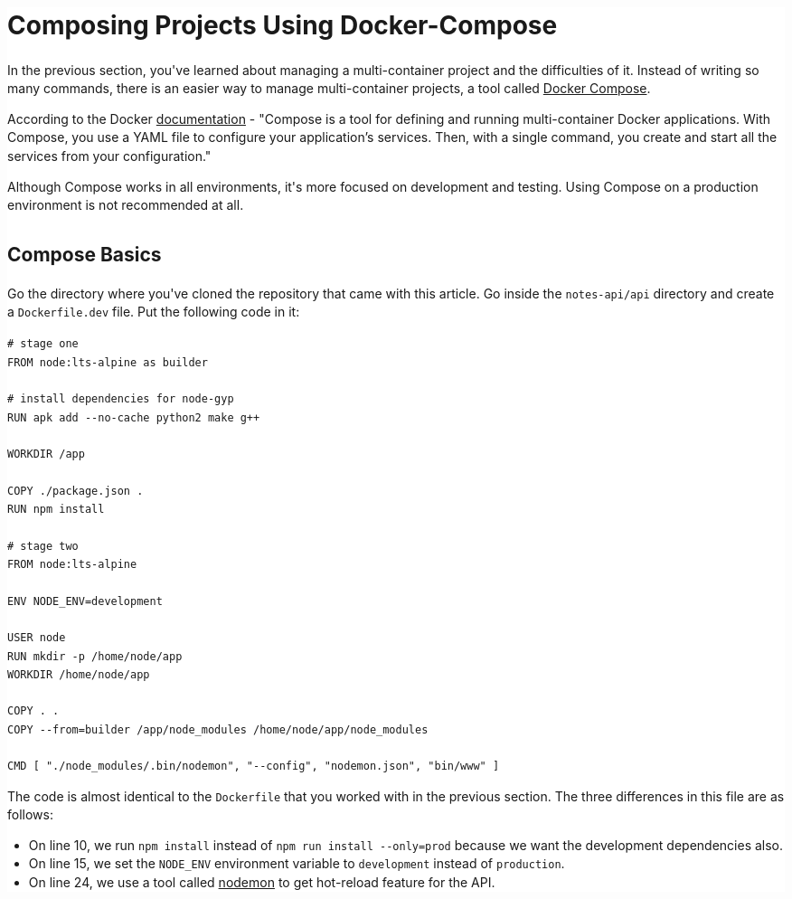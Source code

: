 # Composing Projects Using Docker-Compose

In the previous section, you've learned about managing a multi-container project and the difficulties of it. Instead of writing so many commands, there is an easier way to manage multi-container projects, a tool called [Docker Compose](https://docs.docker.com/compose/).

According to the Docker [documentation](https://docs.docker.com/compose/) - "Compose is a tool for defining and running multi-container Docker applications. With Compose, you use a YAML file to configure your application’s services. Then, with a single command, you create and start all the services from your configuration."

Although Compose works in all environments, it's more focused on development and testing. Using Compose on a production environment is not recommended at all.

## Compose Basics

Go the directory where you've cloned the repository that came with this article. Go inside the `notes-api/api` directory and create a `Dockerfile.dev` file. Put the following code in it:

```text
# stage one
FROM node:lts-alpine as builder

# install dependencies for node-gyp
RUN apk add --no-cache python2 make g++

WORKDIR /app

COPY ./package.json .
RUN npm install

# stage two
FROM node:lts-alpine

ENV NODE_ENV=development

USER node
RUN mkdir -p /home/node/app
WORKDIR /home/node/app

COPY . .
COPY --from=builder /app/node_modules /home/node/app/node_modules

CMD [ "./node_modules/.bin/nodemon", "--config", "nodemon.json", "bin/www" ]
```

The code is almost identical to the `Dockerfile` that you worked with in the previous section. The three differences in this file are as follows:

* On line 10, we run `npm install` instead of `npm run install --only=prod` because we want the development dependencies also.
* On line 15, we set the `NODE_ENV` environment variable to `development` instead of `production`.
* On line 24, we use a tool called [nodemon](https://nodemon.io/) to get hot-reload feature for the API.
